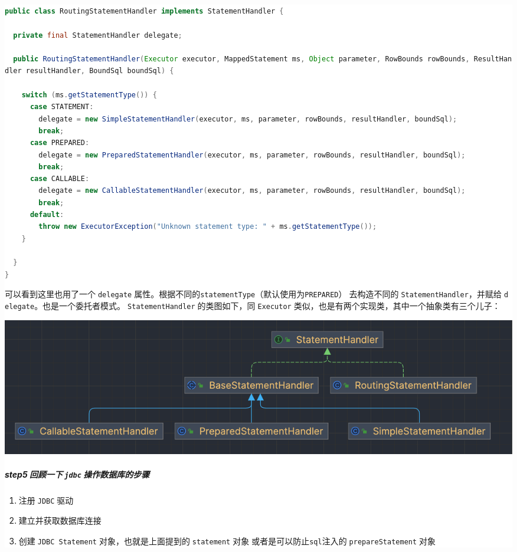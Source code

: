 ```java
public class RoutingStatementHandler implements StatementHandler {

  private final StatementHandler delegate;

  public RoutingStatementHandler(Executor executor, MappedStatement ms, Object parameter, RowBounds rowBounds, ResultHandler resultHandler, BoundSql boundSql) {

    switch (ms.getStatementType()) {
      case STATEMENT:
        delegate = new SimpleStatementHandler(executor, ms, parameter, rowBounds, resultHandler, boundSql);
        break;
      case PREPARED:
        delegate = new PreparedStatementHandler(executor, ms, parameter, rowBounds, resultHandler, boundSql);
        break;
      case CALLABLE:
        delegate = new CallableStatementHandler(executor, ms, parameter, rowBounds, resultHandler, boundSql);
        break;
      default:
        throw new ExecutorException("Unknown statement type: " + ms.getStatementType());
    }

  }
}
```

可以看到这里也用了一个 `delegate` 属性。根据不同的`statementType`（默认使用为`PREPARED`） 去构造不同的 `StatementHandler`，并赋给 `delegate`。也是一个委托者模式。 `StatementHandler` 的类图如下，同 `Executor` 类似，也是有两个实现类，其中一个抽象类有三个儿子：

![image-20230917015927734](原生Mybatis原理解析.assets/image-4.png)



##### step5 回顾一下 `jdbc` 操作数据库的步骤

1. 注册 `JDBC` 驱动

2. 建立并获取数据库连接

3. 创建 `JDBC Statement` 对象，也就是上面提到的 `statement` 对象 或者是可以防止`sql`注入的 `prepareStatement` 对象

